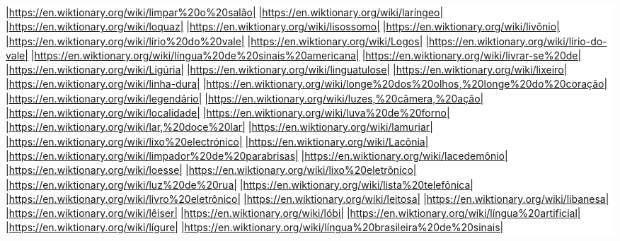 |https://en.wiktionary.org/wiki/limpar%20o%20salão|
|https://en.wiktionary.org/wiki/laríngeo|
|https://en.wiktionary.org/wiki/loquaz|
|https://en.wiktionary.org/wiki/lisossomo|
|https://en.wiktionary.org/wiki/livônio|
|https://en.wiktionary.org/wiki/lírio%20do%20vale|
|https://en.wiktionary.org/wiki/Logos|
|https://en.wiktionary.org/wiki/lírio-do-vale|
|https://en.wiktionary.org/wiki/língua%20de%20sinais%20americana|
|https://en.wiktionary.org/wiki/livrar-se%20de|
|https://en.wiktionary.org/wiki/Ligúria|
|https://en.wiktionary.org/wiki/linguatulose|
|https://en.wiktionary.org/wiki/lixeiro|
|https://en.wiktionary.org/wiki/linha-dura|
|https://en.wiktionary.org/wiki/longe%20dos%20olhos,%20longe%20do%20coração|
|https://en.wiktionary.org/wiki/legendário|
|https://en.wiktionary.org/wiki/luzes,%20câmera,%20ação|
|https://en.wiktionary.org/wiki/localidade|
|https://en.wiktionary.org/wiki/luva%20de%20forno|
|https://en.wiktionary.org/wiki/lar,%20doce%20lar|
|https://en.wiktionary.org/wiki/lamuriar|
|https://en.wiktionary.org/wiki/lixo%20electrónico|
|https://en.wiktionary.org/wiki/Lacônia|
|https://en.wiktionary.org/wiki/limpador%20de%20parabrisas|
|https://en.wiktionary.org/wiki/lacedemônio|
|https://en.wiktionary.org/wiki/loesse|
|https://en.wiktionary.org/wiki/lixo%20eletrônico|
|https://en.wiktionary.org/wiki/luz%20de%20rua|
|https://en.wiktionary.org/wiki/lista%20telefônica|
|https://en.wiktionary.org/wiki/livro%20eletrônico|
|https://en.wiktionary.org/wiki/leitosa|
|https://en.wiktionary.org/wiki/libanesa|
|https://en.wiktionary.org/wiki/lêiser|
|https://en.wiktionary.org/wiki/lóbi|
|https://en.wiktionary.org/wiki/língua%20artificial|
|https://en.wiktionary.org/wiki/lígure|
|https://en.wiktionary.org/wiki/língua%20brasileira%20de%20sinais|